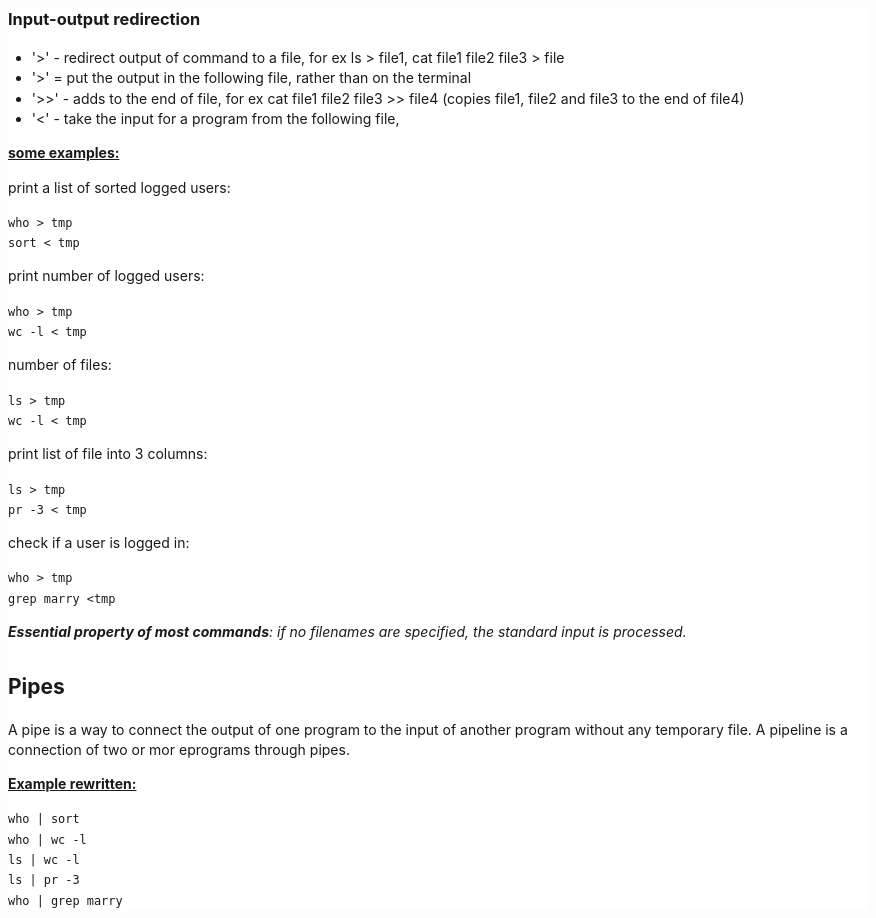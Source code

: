 ### Input-output redirection

- '>' - redirect output of command to a file, for ex ls > file1, cat file1 file2 file3 > file
- '>' = put the output in the following file, rather than on the terminal
- '>>' - adds to the end of file, for ex cat file1 file2 file3 >> file4 (copies file1, file2 and file3 to the end of file4)
- '<' - take the input for a program from the following file, 

**<u>some examples:</u>**

print a list of sorted logged users:
```
who > tmp 
sort < tmp
```

print number of logged users:
```
who > tmp
wc -l < tmp
```

number of files:
```
ls > tmp
wc -l < tmp
```

print list of file into 3 columns:
```
ls > tmp
pr -3 < tmp
```

check if a user is logged in:
```
who > tmp
grep marry <tmp
```

***Essential property of most commands**: if no filenames are specified, the standard input is processed.*

## Pipes

A pipe is a way to connect the output of one program to the input of another program without any temporary file. A pipeline is a connection of two or mor eprograms through pipes.

**<u>Example rewritten:</u>**
```
who | sort
who | wc -l
ls | wc -l
ls | pr -3
who | grep marry 
```
